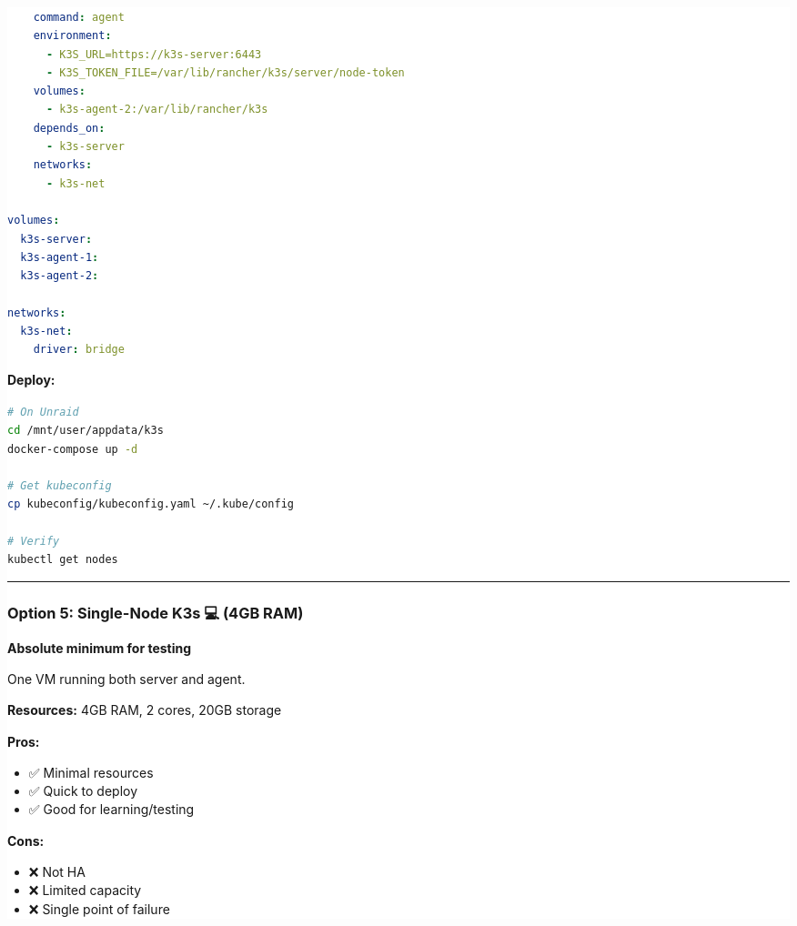 ```yaml
    command: agent
    environment:
      - K3S_URL=https://k3s-server:6443
      - K3S_TOKEN_FILE=/var/lib/rancher/k3s/server/node-token
    volumes:
      - k3s-agent-2:/var/lib/rancher/k3s
    depends_on:
      - k3s-server
    networks:
      - k3s-net

volumes:
  k3s-server:
  k3s-agent-1:
  k3s-agent-2:

networks:
  k3s-net:
    driver: bridge
```

**Deploy:**
```bash
# On Unraid
cd /mnt/user/appdata/k3s
docker-compose up -d

# Get kubeconfig
cp kubeconfig/kubeconfig.yaml ~/.kube/config

# Verify
kubectl get nodes
```

---

### Option 5: Single-Node K3s 💻 (4GB RAM)

**Absolute minimum for testing**

One VM running both server and agent.

**Resources:** 4GB RAM, 2 cores, 20GB storage

**Pros:**
- ✅ Minimal resources
- ✅ Quick to deploy
- ✅ Good for learning/testing

**Cons:**
- ❌ Not HA
- ❌ Limited capacity
- ❌ Single point of failure
